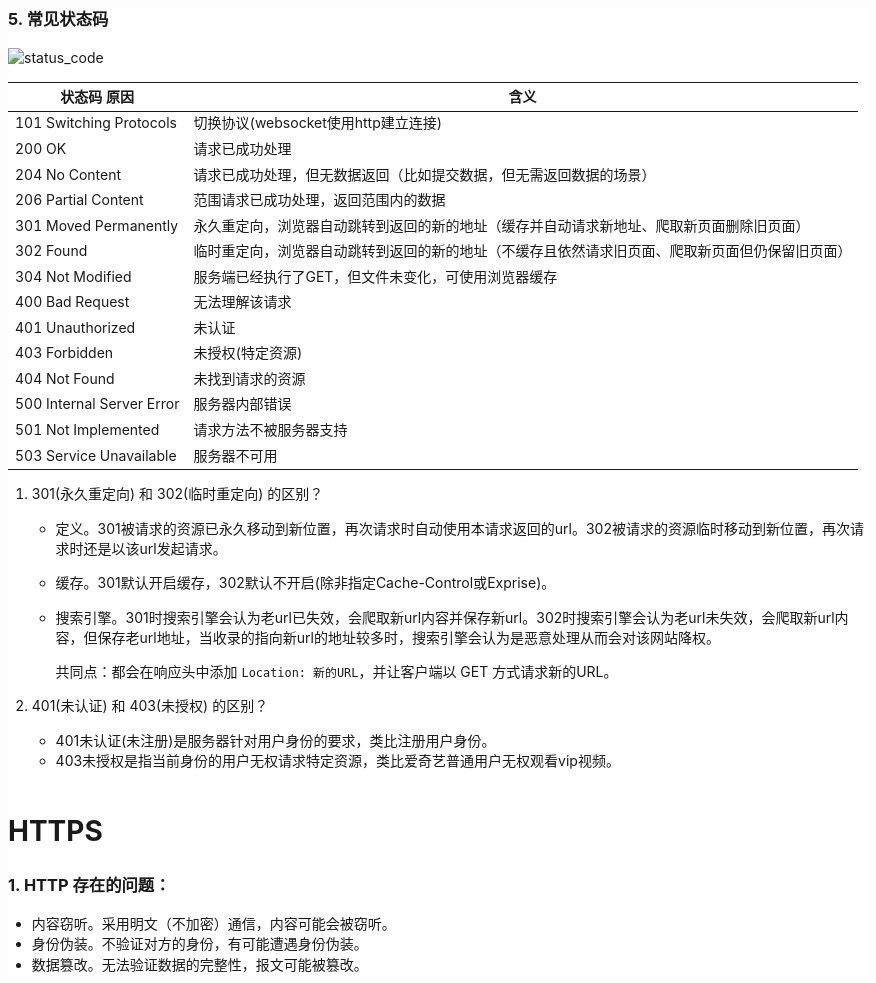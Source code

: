### 5. 常见状态码

   ![status_code](https://gitee.com/jerry-zhang/image-database/raw/master/picgo/status_code.jpg)

   |状态码 原因|含义
   |--------|--------
   | 101 Switching Protocols | 切换协议(websocket使用http建立连接)
   | 200 OK | 请求已成功处理
   | 204 No Content | 请求已成功处理，但无数据返回（比如提交数据，但无需返回数据的场景）
   | 206 Partial Content | 范围请求已成功处理，返回范围内的数据
   | 301 Moved Permanently | 永久重定向，浏览器自动跳转到返回的新的地址（缓存并自动请求新地址、爬取新页面删除旧页面）
   | 302 Found | 临时重定向，浏览器自动跳转到返回的新的地址（不缓存且依然请求旧页面、爬取新页面但仍保留旧页面）
   | 304 Not Modified | 服务端已经执行了GET，但文件未变化，可使用浏览器缓存
   | 400 Bad Request | 无法理解该请求
   | 401 Unauthorized | 未认证
   | 403 Forbidden | 未授权(特定资源)
   | 404 Not Found | 未找到请求的资源
   | 500 Internal Server Error | 服务器内部错误
   | 501 Not Implemented | 请求方法不被服务器支持
   | 503 Service Unavailable | 服务器不可用

   1. 301(永久重定向) 和 302(临时重定向) 的区别？

      * 定义。301被请求的资源已永久移动到新位置，再次请求时自动使用本请求返回的url。302被请求的资源临时移动到新位置，再次请求时还是以该url发起请求。
      * 缓存。301默认开启缓存，302默认不开启(除非指定Cache-Control或Exprise)。
      * 搜索引擎。301时搜索引擎会认为老url已失效，会爬取新url内容并保存新url。302时搜索引擎会认为老url未失效，会爬取新url内容，但保存老url地址，当收录的指向新url的地址较多时，搜索引擎会认为是恶意处理从而会对该网站降权。
  
        共同点：都会在响应头中添加 `Location: 新的URL`，并让客户端以 GET 方式请求新的URL。
  
   2. 401(未认证) 和 403(未授权) 的区别？
   
      * 401未认证(未注册)是服务器针对用户身份的要求，类比注册用户身份。
      * 403未授权是指当前身份的用户无权请求特定资源，类比爱奇艺普通用户无权观看vip视频。
   

# HTTPS

### 1. HTTP 存在的问题：    

   * 内容窃听。采用明文（不加密）通信，内容可能会被窃听。
   * 身份伪装。不验证对方的身份，有可能遭遇身份伪装。
   * 数据篡改。无法验证数据的完整性，报文可能被篡改。
